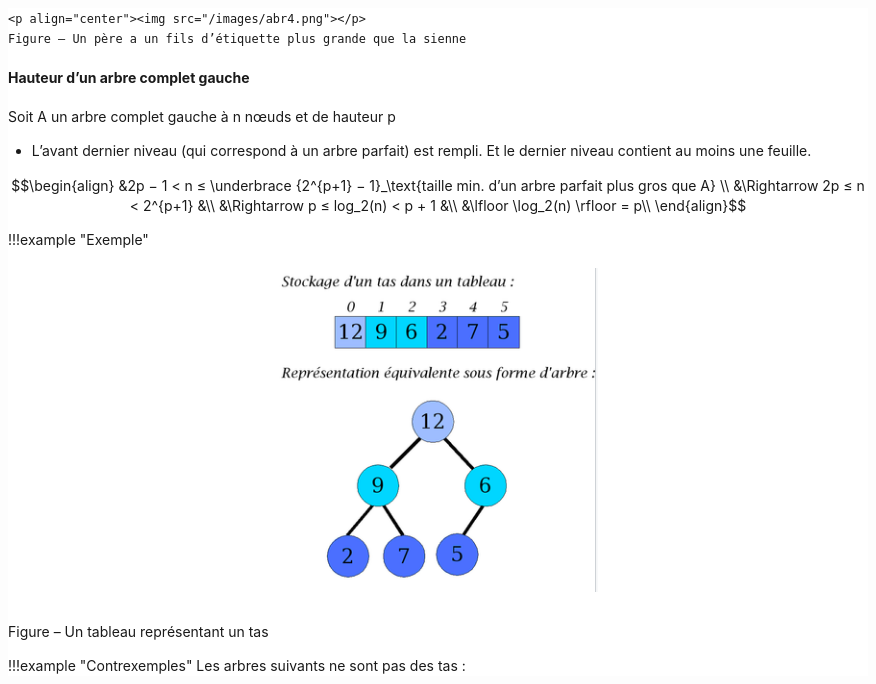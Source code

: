     <p align="center"><img src="/images/abr4.png"></p>
    Figure – Un père a un fils d’étiquette plus grande que la sienne 

#### Hauteur d’un arbre complet gauche 

Soit A un arbre complet gauche à n nœuds et de hauteur p 

* L’avant dernier niveau (qui correspond à un arbre parfait) est rempli. Et le dernier niveau contient au moins une feuille. 

$$\begin{align}
&2p − 1 < n ≤ \underbrace {2^{p+1} − 1}_\text{taille min. d’un arbre parfait plus gros que A} \\
&\Rightarrow 2p ≤ n < 2^{p+1} &\\
&\Rightarrow p ≤ log_2(n) < p + 1 &\\
&\lfloor \log_2(n) \rfloor  = p\\
\end{align}$$

!!!example "Exemple"
    <p align="center"><img src="/images/abr5.png"></p>
    Figure – Un tableau représentant un tas 

!!!example "Contrexemples"
    Les arbres suivants ne sont pas des tas : 
